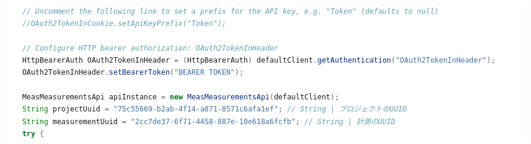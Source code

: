 ```java
    // Uncomment the following line to set a prefix for the API key, e.g. "Token" (defaults to null)
    //OAuth2TokenInCookie.setApiKeyPrefix("Token");

    // Configure HTTP bearer authorization: OAuth2TokenInHeader
    HttpBearerAuth OAuth2TokenInHeader = (HttpBearerAuth) defaultClient.getAuthentication("OAuth2TokenInHeader");
    OAuth2TokenInHeader.setBearerToken("BEARER TOKEN");

    MeasMeasurementsApi apiInstance = new MeasMeasurementsApi(defaultClient);
    String projectUuid = "75c55669-b2ab-4f14-a871-8571c6afa1ef"; // String | プロジェクトのUUID
    String measurementUuid = "2cc7de37-6f71-4458-887e-10e618a6fcfb"; // String | 計測のUUID
    try {
